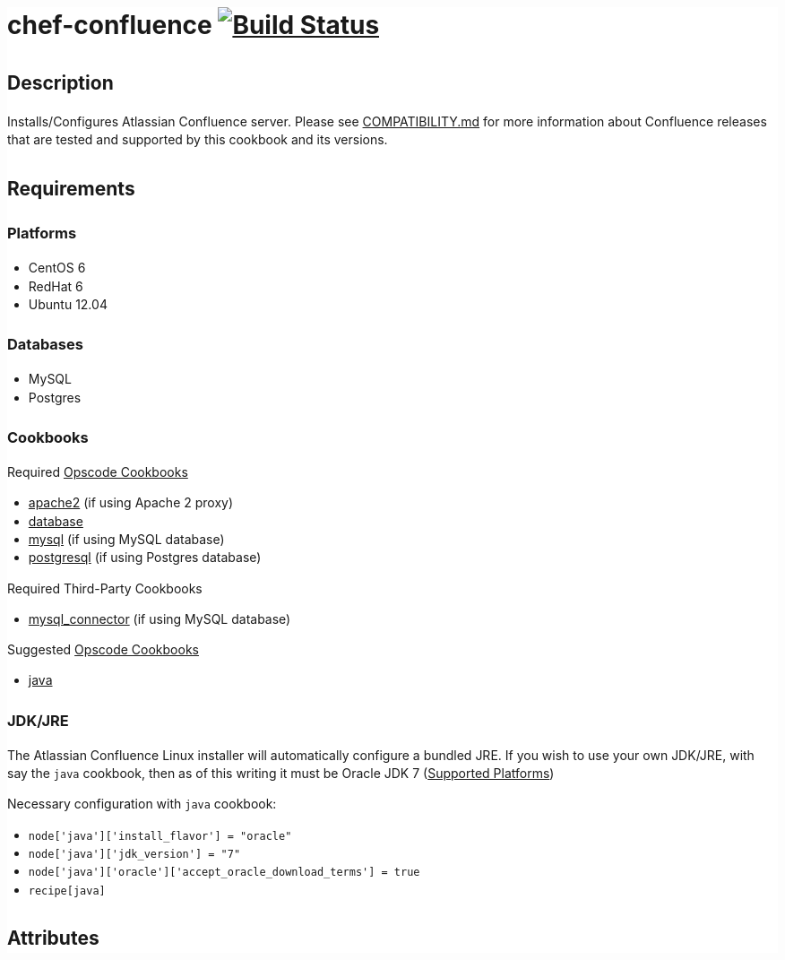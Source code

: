 # chef-confluence [![Build Status](https://secure.travis-ci.org/bflad/chef-confluence.png?branch=master)](http://travis-ci.org/bflad/chef-confluence)

## Description

Installs/Configures Atlassian Confluence server. Please see [COMPATIBILITY.md](COMPATIBILITY.md) for more information about Confluence releases that are tested and supported by this cookbook and its versions.

## Requirements

### Platforms

* CentOS 6
* RedHat 6
* Ubuntu 12.04

### Databases

* MySQL
* Postgres

### Cookbooks

Required [Opscode Cookbooks](https://github.com/opscode-cookbooks/)

* [apache2](https://github.com/opscode-cookbooks/apache2) (if using Apache 2 proxy)
* [database](https://github.com/opscode-cookbooks/database)
* [mysql](https://github.com/opscode-cookbooks/mysql) (if using MySQL database)
* [postgresql](https://github.com/opscode-cookbooks/postgresql) (if using Postgres database)

Required Third-Party Cookbooks

* [mysql_connector](https://github.com/bflad/chef-mysql_connector) (if using MySQL database)

Suggested [Opscode Cookbooks](https://github.com/opscode-cookbooks/)

* [java](https://github.com/opscode-cookbooks/java)

### JDK/JRE

The Atlassian Confluence Linux installer will automatically configure a bundled JRE. If you wish to use your own JDK/JRE, with say the `java` cookbook, then as of this writing it must be Oracle JDK 7 ([Supported Platforms](https://confluence.atlassian.com/display/DOC/Supported+Platforms))

Necessary configuration with `java` cookbook:
* `node['java']['install_flavor'] = "oracle"`
* `node['java']['jdk_version'] = "7"`
* `node['java']['oracle']['accept_oracle_download_terms'] = true`
* `recipe[java]`

## Attributes
